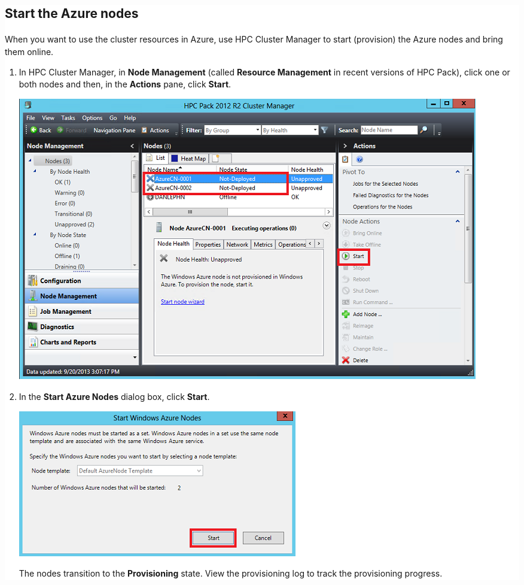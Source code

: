## Start the Azure nodes
When you want to use the cluster resources in Azure, use HPC Cluster Manager to start (provision) the Azure nodes and bring them online.

1. In HPC Cluster Manager, in **Node Management** (called **Resource Management** in recent versions of HPC Pack), click one or both nodes and then, in the **Actions** pane, click **Start**.
   
   ![Start Nodes](./media/cloud-services-setup-hybrid-hpcpack-cluster/add_node4.png)
2. In the **Start Azure Nodes** dialog box, click **Start**.
   
    ![Start Nodes](./media/cloud-services-setup-hybrid-hpcpack-cluster/add_node5.png)
   
    The nodes transition to the **Provisioning** state. View the provisioning log to track the provisioning progress.
   